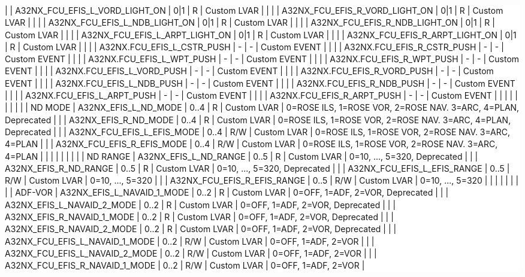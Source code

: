 |              | A32NX_FCU_EFIS_L_VORD_LIGHT_ON           | 0&#124;1          | R          | Custom LVAR      |                                                               |
|              | A32NX_FCU_EFIS_R_VORD_LIGHT_ON           | 0&#124;1          | R          | Custom LVAR      |                                                               |
|              | A32NX_FCU_EFIS_L_NDB_LIGHT_ON            | 0&#124;1          | R          | Custom LVAR      |                                                               |
|              | A32NX_FCU_EFIS_R_NDB_LIGHT_ON            | 0&#124;1          | R          | Custom LVAR      |                                                               |
|              | A32NX_FCU_EFIS_L_ARPT_LIGHT_ON           | 0&#124;1          | R          | Custom LVAR      |                                                               |
|              | A32NX_FCU_EFIS_R_ARPT_LIGHT_ON           | 0&#124;1          | R          | Custom LVAR      |                                                               |
|              | A32NX.FCU_EFIS_L_CSTR_PUSH               | -                 | -          | Custom EVENT     |                                                               |
|              | A32NX.FCU_EFIS_R_CSTR_PUSH               | -                 | -          | Custom EVENT     |                                                               |
|              | A32NX.FCU_EFIS_L_WPT_PUSH                | -                 | -          | Custom EVENT     |                                                               |
|              | A32NX.FCU_EFIS_R_WPT_PUSH                | -                 | -          | Custom EVENT     |                                                               |
|              | A32NX.FCU_EFIS_L_VORD_PUSH               | -                 | -          | Custom EVENT     |                                                               |
|              | A32NX.FCU_EFIS_R_VORD_PUSH               | -                 | -          | Custom EVENT     |                                                               |
|              | A32NX.FCU_EFIS_L_NDB_PUSH                | -                 | -          | Custom EVENT     |                                                               |
|              | A32NX.FCU_EFIS_R_NDB_PUSH                | -                 | -          | Custom EVENT     |                                                               |
|              | A32NX.FCU_EFIS_L_ARPT_PUSH               | -                 | -          | Custom EVENT     |                                                               |
|              | A32NX.FCU_EFIS_R_ARPT_PUSH               | -                 | -          | Custom EVENT     |                                                               |
|              |                                          |                   |            |                  |                                                               |
| ND MODE      | A32NX_EFIS_L_ND_MODE                     | 0..4              | R          | Custom LVAR      | 0=ROSE ILS, 1=ROSE VOR, 2=ROSE NAV. 3=ARC, 4=PLAN, Deprecated |
|              | A32NX_EFIS_R_ND_MODE                     | 0..4              | R          | Custom LVAR      | 0=ROSE ILS, 1=ROSE VOR, 2=ROSE NAV. 3=ARC, 4=PLAN, Deprecated |
|              | A32NX_FCU_EFIS_L_EFIS_MODE               | 0..4              | R/W        | Custom LVAR      | 0=ROSE ILS, 1=ROSE VOR, 2=ROSE NAV. 3=ARC, 4=PLAN             |
|              | A32NX_FCU_EFIS_R_EFIS_MODE               | 0..4              | R/W        | Custom LVAR      | 0=ROSE ILS, 1=ROSE VOR, 2=ROSE NAV. 3=ARC, 4=PLAN             |
|              |                                          |                   |            |                  |                                                               |
| ND RANGE     | A32NX_EFIS_L_ND_RANGE                    | 0..5              | R          | Custom LVAR      | 0=10, ..., 5=320, Deprecated                                  |
|              | A32NX_EFIS_R_ND_RANGE                    | 0..5              | R          | Custom LVAR      | 0=10, ..., 5=320, Deprecated                                  |
|              | A32NX_FCU_EFIS_L_EFIS_RANGE              | 0..5              | R/W        | Custom LVAR      | 0=10, ..., 5=320                                              |
|              | A32NX_FCU_EFIS_R_EFIS_RANGE              | 0..5              | R/W        | Custom LVAR      | 0=10, ..., 5=320                                              |
|              |                                          |                   |            |                  |                                                               |
| ADF-VOR      | A32NX_EFIS_L_NAVAID_1_MODE               | 0..2              | R          | Custom LVAR      | 0=OFF, 1=ADF, 2=VOR, Deprecated                               |
|              | A32NX_EFIS_L_NAVAID_2_MODE               | 0..2              | R          | Custom LVAR      | 0=OFF, 1=ADF, 2=VOR, Deprecated                               |
|              | A32NX_EFIS_R_NAVAID_1_MODE               | 0..2              | R          | Custom LVAR      | 0=OFF, 1=ADF, 2=VOR, Deprecated                               |
|              | A32NX_EFIS_R_NAVAID_2_MODE               | 0..2              | R          | Custom LVAR      | 0=OFF, 1=ADF, 2=VOR, Deprecated                               |
|              | A32NX_FCU_EFIS_L_NAVAID_1_MODE           | 0..2              | R/W        | Custom LVAR      | 0=OFF, 1=ADF, 2=VOR                                           |
|              | A32NX_FCU_EFIS_L_NAVAID_2_MODE           | 0..2              | R/W        | Custom LVAR      | 0=OFF, 1=ADF, 2=VOR                                           |
|              | A32NX_FCU_EFIS_R_NAVAID_1_MODE           | 0..2              | R/W        | Custom LVAR      | 0=OFF, 1=ADF, 2=VOR                                           |